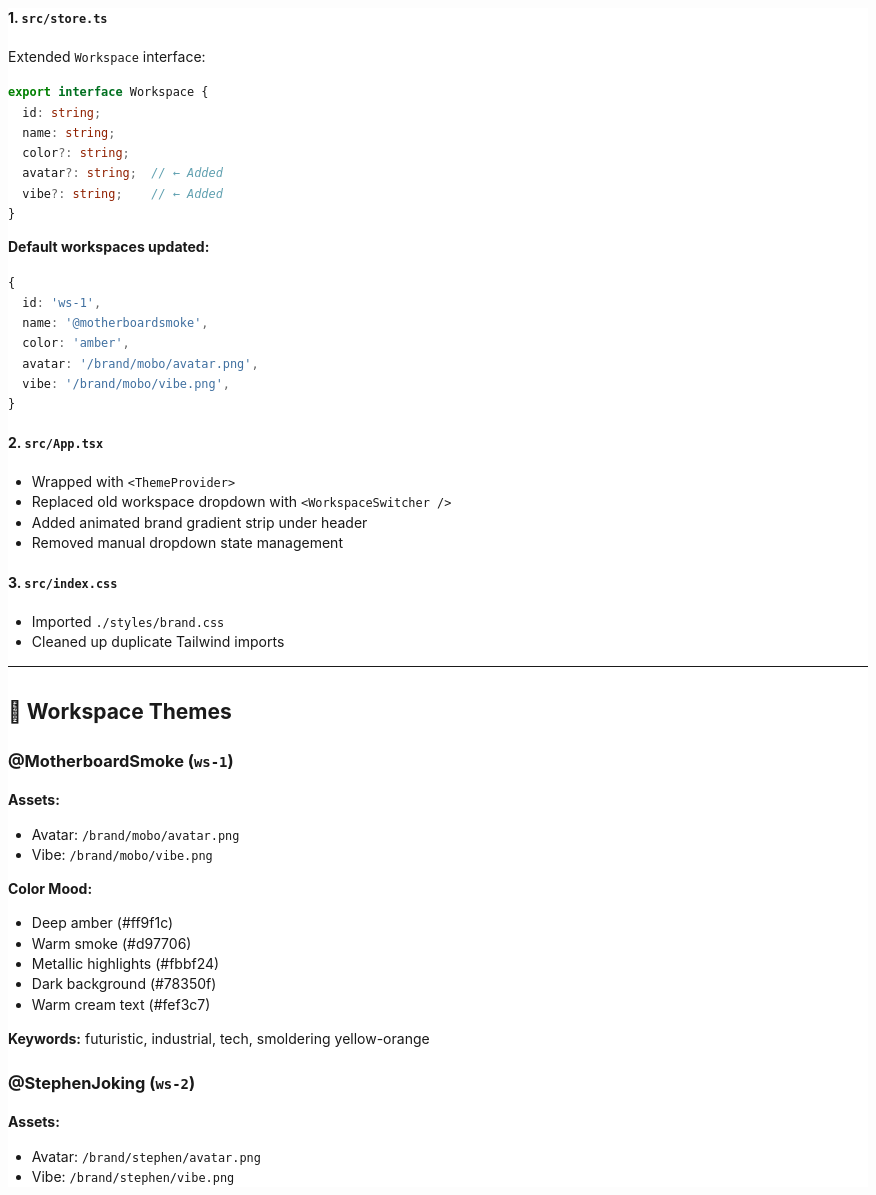 #### 1. `src/store.ts`
Extended `Workspace` interface:
```typescript
export interface Workspace {
  id: string;
  name: string;
  color?: string;
  avatar?: string;  // ← Added
  vibe?: string;    // ← Added
}
```

**Default workspaces updated:**
```typescript
{
  id: 'ws-1',
  name: '@motherboardsmoke',
  color: 'amber',
  avatar: '/brand/mobo/avatar.png',
  vibe: '/brand/mobo/vibe.png',
}
```

#### 2. `src/App.tsx`
- Wrapped with `<ThemeProvider>`
- Replaced old workspace dropdown with `<WorkspaceSwitcher />`
- Added animated brand gradient strip under header
- Removed manual dropdown state management

#### 3. `src/index.css`
- Imported `./styles/brand.css`
- Cleaned up duplicate Tailwind imports

---

## 🎨 Workspace Themes

### **@MotherboardSmoke** (`ws-1`)
**Assets:**
- Avatar: `/brand/mobo/avatar.png`
- Vibe: `/brand/mobo/vibe.png`

**Color Mood:**
- Deep amber (#ff9f1c)
- Warm smoke (#d97706)
- Metallic highlights (#fbbf24)
- Dark background (#78350f)
- Warm cream text (#fef3c7)

**Keywords:** futuristic, industrial, tech, smoldering yellow-orange

### **@StephenJoking** (`ws-2`)
**Assets:**
- Avatar: `/brand/stephen/avatar.png`
- Vibe: `/brand/stephen/vibe.png`
